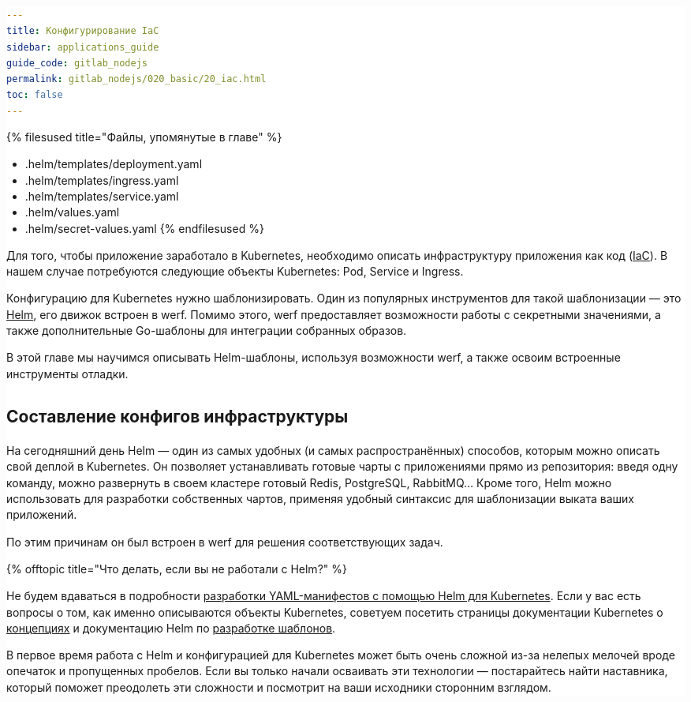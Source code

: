 ```yaml
---
title: Конфигурирование IaC
sidebar: applications_guide
guide_code: gitlab_nodejs
permalink: gitlab_nodejs/020_basic/20_iac.html
toc: false
---
```


{% filesused title="Файлы, упомянутые в главе" %}
- .helm/templates/deployment.yaml
- .helm/templates/ingress.yaml
- .helm/templates/service.yaml
- .helm/values.yaml
- .helm/secret-values.yaml
{% endfilesused %}

Для того, чтобы приложение заработало в Kubernetes, необходимо описать инфраструктуру приложения как код ([IaC](https://ru.wikipedia.org/wiki/%D0%98%D0%BD%D1%84%D1%80%D0%B0%D1%81%D1%82%D1%80%D1%83%D0%BA%D1%82%D1%83%D1%80%D0%B0_%D0%BA%D0%B0%D0%BA_%D0%BA%D0%BE%D0%B4)). В нашем случае потребуются следующие объекты Kubernetes: Pod, Service и Ingress.

Конфигурацию для Kubernetes нужно шаблонизировать. Один из популярных инструментов для такой шаблонизации — это [Helm](https://helm.sh/), его движок встроен в werf. Помимо этого, werf предоставляет возможности работы с секретными значениями, а также дополнительные Go-шаблоны для интеграции собранных образов.

В этой главе мы научимся описывать Helm-шаблоны, используя возможности werf, а также освоим встроенные инструменты отладки.


## Составление конфигов инфраструктуры

На сегодняшний день Helm — один из самых удобных (и самых распространённых) способов, которым можно описать свой деплой в Kubernetes. Он позволяет устанавливать готовые чарты с приложениями прямо из репозитория: введя одну команду, можно развернуть в своем кластере готовый Redis, PostgreSQL, RabbitMQ… Кроме того, Helm можно использовать для разработки собственных чартов, применяя удобный синтаксис для шаблонизации выката ваших приложений.

По этим причинам он был встроен в werf для решения соответствующих задач.

{% offtopic title="Что делать, если вы не работали с Helm?" %}

Не будем вдаваться в подробности [разработки YAML-манифестов с помощью Helm для Kubernetes](https://habr.com/ru/company/flant/blog/423239/). Если у вас есть вопросы о том, как именно описываются объекты Kubernetes, советуем посетить страницы документации Kubernetes о [концепциях](https://kubernetes.io/ru/docs/concepts/) и документацию Helm по [разработке шаблонов](https://helm.sh/docs/chart_template_guide/).

В первое время работа с Helm и конфигурацией для Kubernetes может быть очень сложной из-за нелепых мелочей вроде опечаток и пропущенных пробелов. Если вы только начали осваивать эти технологии — постарайтесь найти наставника, который поможет преодолеть эти сложности и посмотрит на ваши исходники сторонним взглядом.
